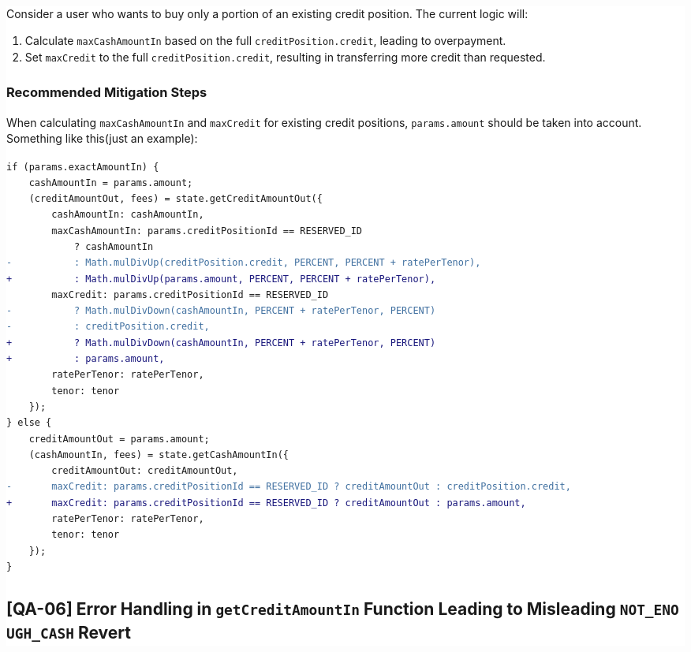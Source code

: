Consider a user who wants to buy only a portion of an existing credit position. The current logic will:

1. Calculate `maxCashAmountIn` based on the full `creditPosition.credit`, leading to overpayment.
2. Set `maxCredit` to the full `creditPosition.credit`, resulting in transferring more credit than requested.


### Recommended Mitigation Steps

When calculating `maxCashAmountIn` and `maxCredit` for existing credit positions, `params.amount` should be taken into account. Something like this(just an example):

```diff
if (params.exactAmountIn) {
    cashAmountIn = params.amount;
    (creditAmountOut, fees) = state.getCreditAmountOut({
        cashAmountIn: cashAmountIn,
        maxCashAmountIn: params.creditPositionId == RESERVED_ID
            ? cashAmountIn
-           : Math.mulDivUp(creditPosition.credit, PERCENT, PERCENT + ratePerTenor),
+           : Math.mulDivUp(params.amount, PERCENT, PERCENT + ratePerTenor),
        maxCredit: params.creditPositionId == RESERVED_ID
-           ? Math.mulDivDown(cashAmountIn, PERCENT + ratePerTenor, PERCENT)
-           : creditPosition.credit,
+           ? Math.mulDivDown(cashAmountIn, PERCENT + ratePerTenor, PERCENT)
+           : params.amount,
        ratePerTenor: ratePerTenor,
        tenor: tenor
    });
} else {
    creditAmountOut = params.amount;
    (cashAmountIn, fees) = state.getCashAmountIn({
        creditAmountOut: creditAmountOut,
-       maxCredit: params.creditPositionId == RESERVED_ID ? creditAmountOut : creditPosition.credit,
+       maxCredit: params.creditPositionId == RESERVED_ID ? creditAmountOut : params.amount,
        ratePerTenor: ratePerTenor,
        tenor: tenor
    });
}
```













## [QA-06] Error Handling in `getCreditAmountIn` Function Leading to Misleading `NOT_ENOUGH_CASH` Revert

